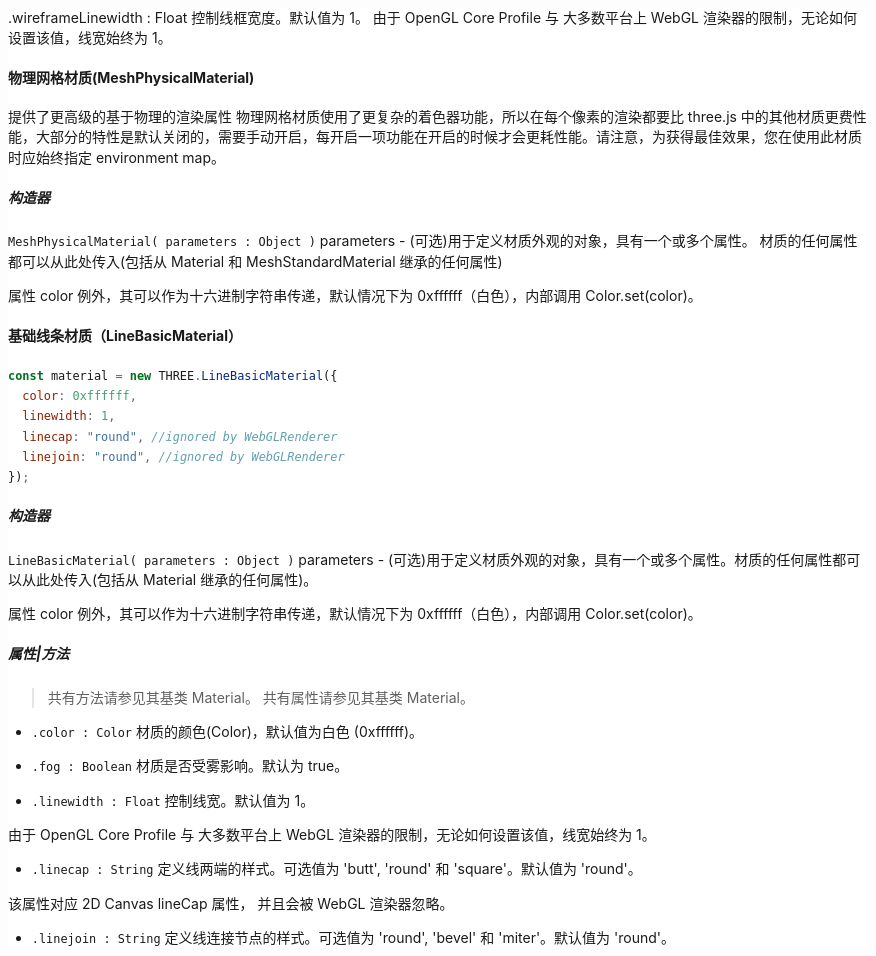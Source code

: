 .wireframeLinewidth : Float
控制线框宽度。默认值为 1。
由于 OpenGL Core Profile 与 大多数平台上 WebGL 渲染器的限制，无论如何设置该值，线宽始终为 1。

#### 物理网格材质(MeshPhysicalMaterial)

提供了更高级的基于物理的渲染属性
物理网格材质使用了更复杂的着色器功能，所以在每个像素的渲染都要比 three.js 中的其他材质更费性能，大部分的特性是默认关闭的，需要手动开启，每开启一项功能在开启的时候才会更耗性能。请注意，为获得最佳效果，您在使用此材质时应始终指定 environment map。

##### 构造器

`MeshPhysicalMaterial( parameters : Object )`
parameters - (可选)用于定义材质外观的对象，具有一个或多个属性。 材质的任何属性都可以从此处传入(包括从 Material 和 MeshStandardMaterial 继承的任何属性)

属性 color 例外，其可以作为十六进制字符串传递，默认情况下为 0xffffff（白色），内部调用 Color.set(color)。

#### 基础线条材质（LineBasicMaterial）

```js
const material = new THREE.LineBasicMaterial({
  color: 0xffffff,
  linewidth: 1,
  linecap: "round", //ignored by WebGLRenderer
  linejoin: "round", //ignored by WebGLRenderer
});
```

##### 构造器

`LineBasicMaterial( parameters : Object )`
parameters - (可选)用于定义材质外观的对象，具有一个或多个属性。材质的任何属性都可以从此处传入(包括从 Material 继承的任何属性)。

属性 color 例外，其可以作为十六进制字符串传递，默认情况下为 0xffffff（白色），内部调用 Color.set(color)。

##### 属性|方法

> 共有方法请参见其基类 Material。
> 共有属性请参见其基类 Material。

- `.color : Color`
  材质的颜色(Color)，默认值为白色 (0xffffff)。

- `.fog : Boolean`
  材质是否受雾影响。默认为 true。

- `.linewidth : Float`
  控制线宽。默认值为 1。

由于 OpenGL Core Profile 与 大多数平台上 WebGL 渲染器的限制，无论如何设置该值，线宽始终为 1。

- `.linecap : String`
  定义线两端的样式。可选值为 'butt', 'round' 和 'square'。默认值为 'round'。

该属性对应 2D Canvas lineCap 属性， 并且会被 WebGL 渲染器忽略。

- `.linejoin : String`
  定义线连接节点的样式。可选值为 'round', 'bevel' 和 'miter'。默认值为 'round'。
